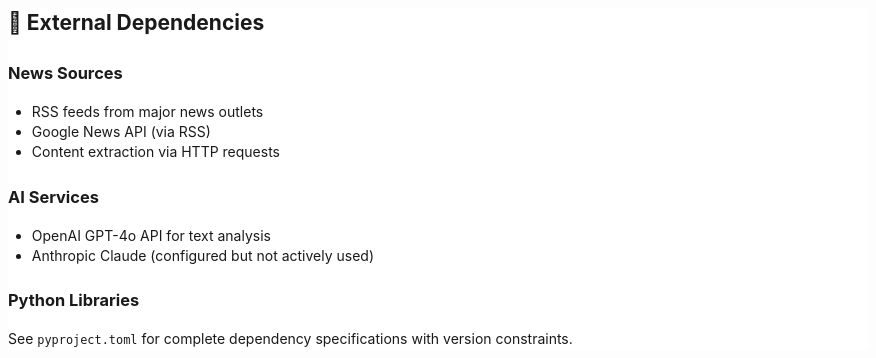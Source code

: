 ## 🔗 External Dependencies

### News Sources
- RSS feeds from major news outlets
- Google News API (via RSS)
- Content extraction via HTTP requests

### AI Services
- OpenAI GPT-4o API for text analysis
- Anthropic Claude (configured but not actively used)

### Python Libraries
See `pyproject.toml` for complete dependency specifications with version constraints.